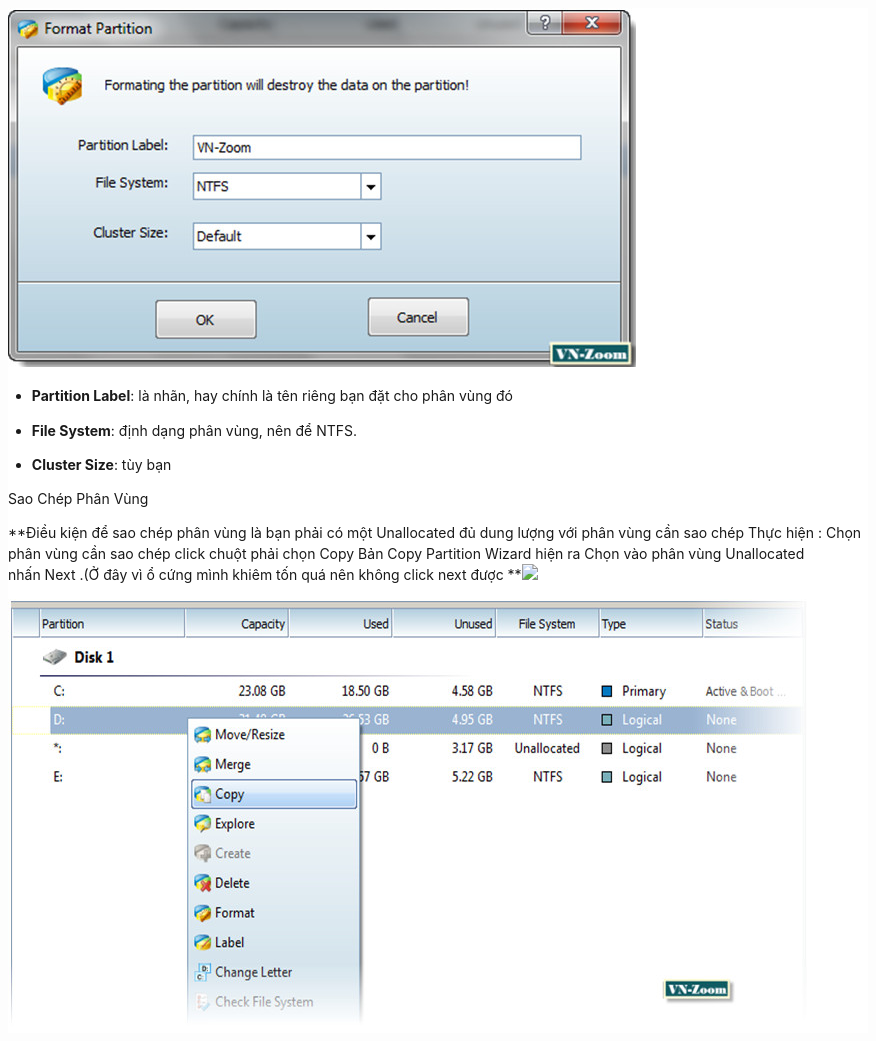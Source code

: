 
 ![](3.6.7-huong-dan-su-dung-hiren-boot-media/image100.png)


-   **Partition Label**: là nhãn, hay chính là tên riêng bạn đặt cho
    phân vùng đó

-   **File System**: định dạng phân vùng, nên để NTFS.

-   **Cluster Size**: tùy bạn

 Sao Chép Phân Vùng

 **Điều kiện để sao chép phân vùng là bạn phải có một Unallocated đủ
 dung lượng với phân vùng cần sao chép
 Thực hiện :
 Chọn phân vùng cần sao chép click chuột phải chọn Copy
 Bản Copy Partition Wizard hiện ra Chọn vào phân vùng Unallocated
 nhấn Next .(Ở đây vì ổ cứng mình khiêm tốn quá nên không click next
 được **![](3.6.7-huong-dan-su-dung-hiren-boot-media/image101.png)


 ![](3.6.7-huong-dan-su-dung-hiren-boot-media/image102.png)
